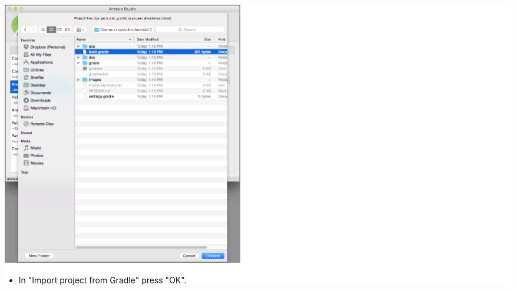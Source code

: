 <img src="images/androidstudio_project_file.png" width="400px">

- In "Import project from Gradle" press "OK".
